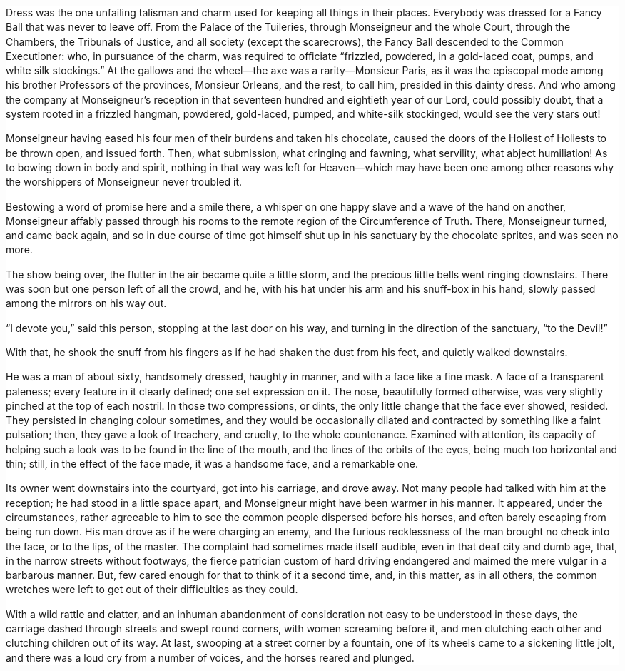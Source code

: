 Dress was the one unfailing talisman and charm used for keeping all things in their places. Everybody was dressed for a Fancy Ball that was never to leave off. From the Palace of the Tuileries, through Monseigneur and the whole Court, through the Chambers, the Tribunals of Justice, and all society (except the scarecrows), the Fancy Ball descended to the Common Executioner: who, in pursuance of the charm, was required to officiate “frizzled, powdered, in a gold-laced coat, pumps, and white silk stockings.” At the gallows and the wheel—the axe was a rarity—Monsieur Paris, as it was the episcopal mode among his brother Professors of the provinces, Monsieur Orleans, and the rest, to call him, presided in this dainty dress. And who among the company at Monseigneur’s reception in that seventeen hundred and eightieth year of our Lord, could possibly doubt, that a system rooted in a frizzled hangman, powdered, gold-laced, pumped, and white-silk stockinged, would see the very stars out!

Monseigneur having eased his four men of their burdens and taken his chocolate, caused the doors of the Holiest of Holiests to be thrown open, and issued forth. Then, what submission, what cringing and fawning, what servility, what abject humiliation! As to bowing down in body and spirit, nothing in that way was left for Heaven—which may have been one among other reasons why the worshippers of Monseigneur never troubled it.

Bestowing a word of promise here and a smile there, a whisper on one happy slave and a wave of the hand on another, Monseigneur affably passed through his rooms to the remote region of the Circumference of Truth. There, Monseigneur turned, and came back again, and so in due course of time got himself shut up in his sanctuary by the chocolate sprites, and was seen no more.

The show being over, the flutter in the air became quite a little storm, and the precious little bells went ringing downstairs. There was soon but one person left of all the crowd, and he, with his hat under his arm and his snuff-box in his hand, slowly passed among the mirrors on his way out.

“I devote you,” said this person, stopping at the last door on his way, and turning in the direction of the sanctuary, “to the Devil!”

With that, he shook the snuff from his fingers as if he had shaken the dust from his feet, and quietly walked downstairs.

He was a man of about sixty, handsomely dressed, haughty in manner, and with a face like a fine mask. A face of a transparent paleness; every feature in it clearly defined; one set expression on it. The nose, beautifully formed otherwise, was very slightly pinched at the top of each nostril. In those two compressions, or dints, the only little change that the face ever showed, resided. They persisted in changing colour sometimes, and they would be occasionally dilated and contracted by something like a faint pulsation; then, they gave a look of treachery, and cruelty, to the whole countenance. Examined with attention, its capacity of helping such a look was to be found in the line of the mouth, and the lines of the orbits of the eyes, being much too horizontal and thin; still, in the effect of the face made, it was a handsome face, and a remarkable one.

Its owner went downstairs into the courtyard, got into his carriage, and drove away. Not many people had talked with him at the reception; he had stood in a little space apart, and Monseigneur might have been warmer in his manner. It appeared, under the circumstances, rather agreeable to him to see the common people dispersed before his horses, and often barely escaping from being run down. His man drove as if he were charging an enemy, and the furious recklessness of the man brought no check into the face, or to the lips, of the master. The complaint had sometimes made itself audible, even in that deaf city and dumb age, that, in the narrow streets without footways, the fierce patrician custom of hard driving endangered and maimed the mere vulgar in a barbarous manner. But, few cared enough for that to think of it a second time, and, in this matter, as in all others, the common wretches were left to get out of their difficulties as they could.

With a wild rattle and clatter, and an inhuman abandonment of consideration not easy to be understood in these days, the carriage dashed through streets and swept round corners, with women screaming before it, and men clutching each other and clutching children out of its way. At last, swooping at a street corner by a fountain, one of its wheels came to a sickening little jolt, and there was a loud cry from a number of voices, and the horses reared and plunged.
